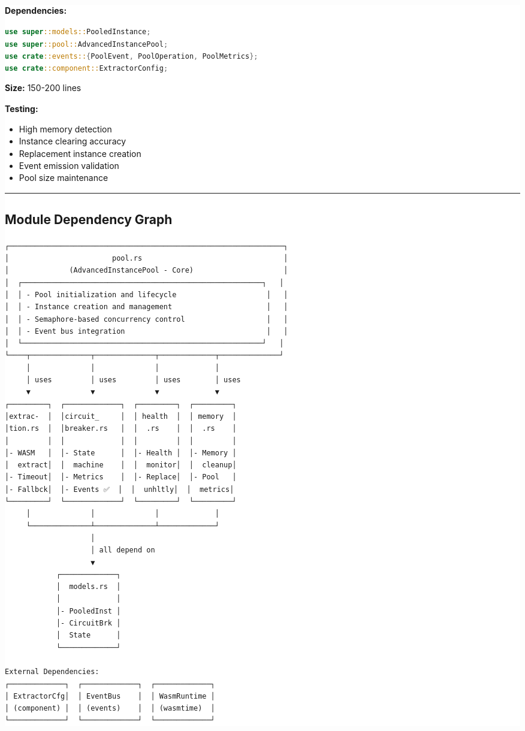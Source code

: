 **Dependencies:**
```rust
use super::models::PooledInstance;
use super::pool::AdvancedInstancePool;
use crate::events::{PoolEvent, PoolOperation, PoolMetrics};
use crate::component::ExtractorConfig;
```

**Size:** 150-200 lines

**Testing:**
- High memory detection
- Instance clearing accuracy
- Replacement instance creation
- Event emission validation
- Pool size maintenance

---

## Module Dependency Graph

```
┌────────────────────────────────────────────────────────────────┐
│                        pool.rs                                 │
│              (AdvancedInstancePool - Core)                     │
│  ┌────────────────────────────────────────────────────────┐   │
│  │ - Pool initialization and lifecycle                     │   │
│  │ - Instance creation and management                      │   │
│  │ - Semaphore-based concurrency control                   │   │
│  │ - Event bus integration                                 │   │
│  └────────────────────────────────────────────────────────┘   │
└────┬──────────────┬──────────────┬─────────────┬──────────────┘
     │              │              │             │
     │ uses         │ uses         │ uses        │ uses
     ▼              ▼              ▼             ▼
┌─────────┐  ┌─────────────┐  ┌─────────┐  ┌─────────┐
│extrac-  │  │circuit_     │  │ health  │  │ memory  │
│tion.rs  │  │breaker.rs   │  │  .rs    │  │  .rs    │
│         │  │             │  │         │  │         │
│- WASM   │  │- State      │  │- Health │  │- Memory │
│  extract│  │  machine    │  │  monitor│  │  cleanup│
│- Timeout│  │- Metrics    │  │- Replace│  │- Pool   │
│- Fallbck│  │- Events ✅  │  │  unhltly│  │  metrics│
└─────────┘  └─────────────┘  └─────────┘  └─────────┘
     │              │              │             │
     └──────────────┴──────────────┴─────────────┘
                    │
                    │ all depend on
                    ▼
            ┌─────────────┐
            │  models.rs  │
            │             │
            │- PooledInst │
            │- CircuitBrk │
            │  State      │
            └─────────────┘

External Dependencies:
┌─────────────┐  ┌─────────────┐  ┌─────────────┐
│ ExtractorCfg│  │ EventBus    │  │ WasmRuntime │
│ (component) │  │ (events)    │  │ (wasmtime)  │
└─────────────┘  └─────────────┘  └─────────────┘
```
